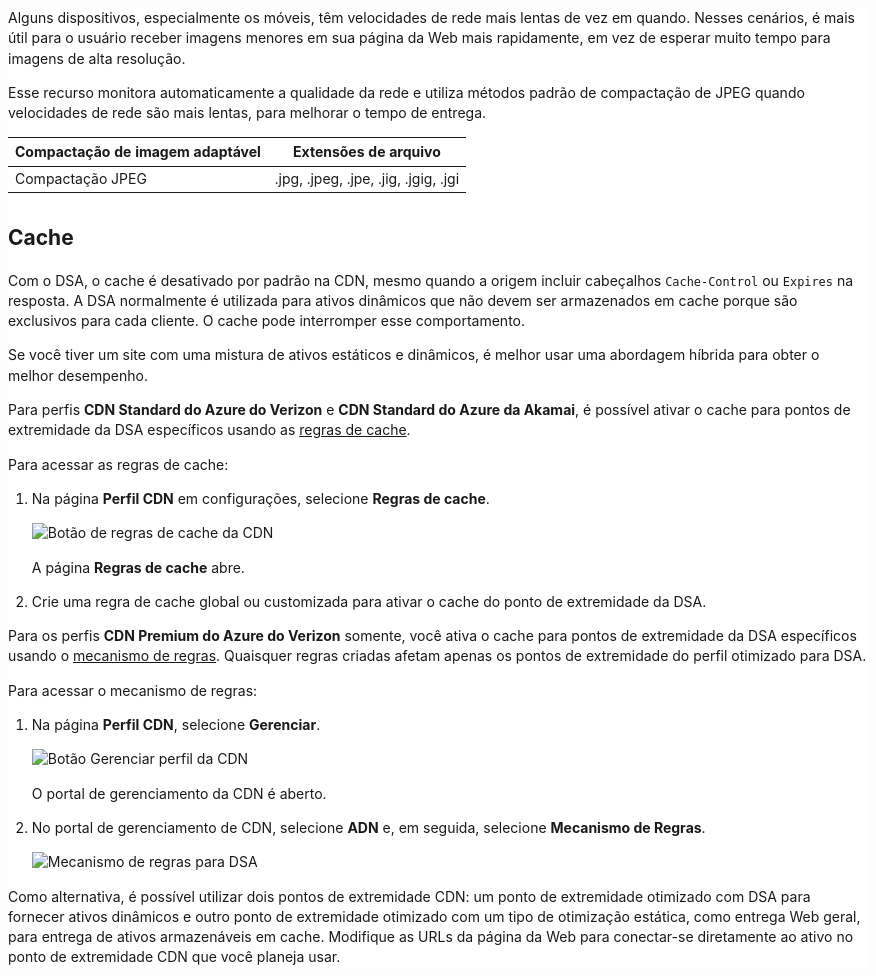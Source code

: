 Alguns dispositivos, especialmente os móveis, têm velocidades de rede mais lentas de vez em quando. Nesses cenários, é mais útil para o usuário receber imagens menores em sua página da Web mais rapidamente, em vez de esperar muito tempo para imagens de alta resolução.

Esse recurso monitora automaticamente a qualidade da rede e utiliza métodos padrão de compactação de JPEG quando velocidades de rede são mais lentas, para melhorar o tempo de entrega.

Compactação de imagem adaptável | Extensões de arquivo  
--- | ---  
Compactação JPEG | .jpg, .jpeg, .jpe, .jig, .jgig, .jgi

## <a name="caching"></a>Cache

Com o DSA, o cache é desativado por padrão na CDN, mesmo quando a origem incluir cabeçalhos `Cache-Control` ou `Expires` na resposta. A DSA normalmente é utilizada para ativos dinâmicos que não devem ser armazenados em cache porque são exclusivos para cada cliente. O cache pode interromper esse comportamento.

Se você tiver um site com uma mistura de ativos estáticos e dinâmicos, é melhor usar uma abordagem híbrida para obter o melhor desempenho. 

Para perfis **CDN Standard do Azure do Verizon** e **CDN Standard do Azure da Akamai**, é possível ativar o cache para pontos de extremidade da DSA específicos usando as [regras de cache](cdn-caching-rules.md).

Para acessar as regras de cache:

1. Na página **Perfil CDN** em configurações, selecione **Regras de cache**.  
    
    ![Botão de regras de cache da CDN](./media/cdn-dynamic-site-acceleration/cdn-caching-rules-btn.png)

    A página **Regras de cache** abre.

2. Crie uma regra de cache global ou customizada para ativar o cache do ponto de extremidade da DSA. 

Para os perfis **CDN Premium do Azure do Verizon** somente, você ativa o cache para pontos de extremidade da DSA específicos usando o [mecanismo de regras](cdn-rules-engine.md). Quaisquer regras criadas afetam apenas os pontos de extremidade do perfil otimizado para DSA. 

Para acessar o mecanismo de regras:
    
1. Na página **Perfil CDN**, selecione **Gerenciar**.  
    
    ![Botão Gerenciar perfil da CDN](./media/cdn-dynamic-site-acceleration/cdn-manage-btn.png)

    O portal de gerenciamento da CDN é aberto.

2. No portal de gerenciamento de CDN, selecione **ADN** e, em seguida, selecione **Mecanismo de Regras**. 

    ![Mecanismo de regras para DSA](./media/cdn-dynamic-site-acceleration/cdn-dsa-rules-engine.png)



Como alternativa, é possível utilizar dois pontos de extremidade CDN: um ponto de extremidade otimizado com DSA para fornecer ativos dinâmicos e outro ponto de extremidade otimizado com um tipo de otimização estática, como entrega Web geral, para entrega de ativos armazenáveis em cache. Modifique as URLs da página da Web para conectar-se diretamente ao ativo no ponto de extremidade CDN que você planeja usar. 
